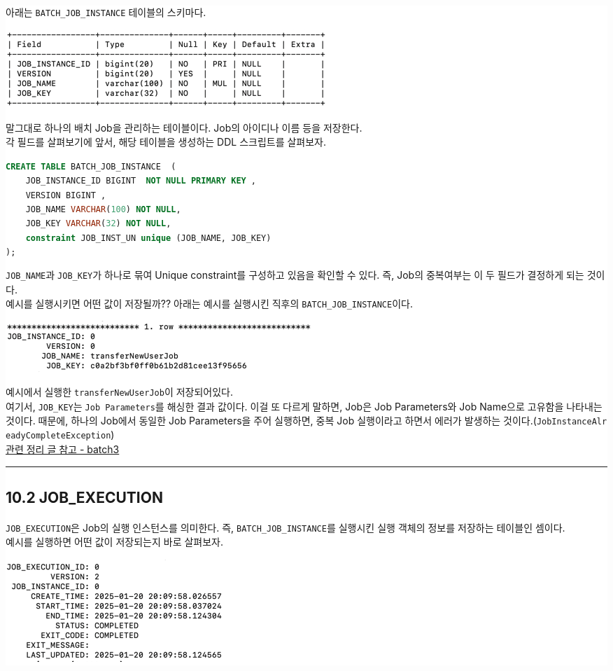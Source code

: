 아래는 `BATCH_JOB_INSTANCE` 테이블의 스키마다.  

![img_1.png](src/main/resources/static/img_1.png)  

말그대로 하나의 배치 Job을 관리하는 테이블이다. Job의 아이디나 이름 등을 저장한다.   
각 필드를 살펴보기에 앞서, 해당 테이블을 생성하는 DDL 스크립트를 살펴보자.   

```sql
CREATE TABLE BATCH_JOB_INSTANCE  (
	JOB_INSTANCE_ID BIGINT  NOT NULL PRIMARY KEY ,
	VERSION BIGINT ,
	JOB_NAME VARCHAR(100) NOT NULL,
	JOB_KEY VARCHAR(32) NOT NULL,
	constraint JOB_INST_UN unique (JOB_NAME, JOB_KEY)
);
```

`JOB_NAME`과 `JOB_KEY`가 하나로 묶여 Unique constraint를 구성하고 있음을 확인할 수 있다. 즉, Job의 중복여부는 이 두 필드가 결정하게 되는 것이다.  
예시를 실행시키면 어떤 값이 저장될까?? 아래는 예시를 실행시킨 직후의 `BATCH_JOB_INSTANCE`이다.  

![img_3.png](src/main/resources/static/img_3.png)

예시에서 실행한 `transferNewUserJob`이 저장되어있다.   
여기서, `JOB_KEY`는 `Job Parameters`를 해싱한 결과 값이다. 이걸 또 다르게 말하면, Job은 Job Parameters와 Job Name으로 고유함을 나타내는 것이다. 
때문에, 하나의 Job에서 동일한 Job Parameters을 주어 실행하면, 중복 Job 실행이라고 하면서 에러가 발생하는 것이다.(`JobInstanceAlreadyCompleteException`)    
[관련 정리 글 참고 - batch3](../batch03)


---

## 10.2 JOB_EXECUTION

`JOB_EXECUTION`은 Job의 실행 인스턴스를 의미한다. 즉, `BATCH_JOB_INSTANCE`를 실행시킨 실행 객체의 정보를 저장하는 테이블인 셈이다.  
예시를 실행하면 어떤 값이 저장되는지 바로 살펴보자.     

![img_4.png](src/main/resources/static/img_4.png)

